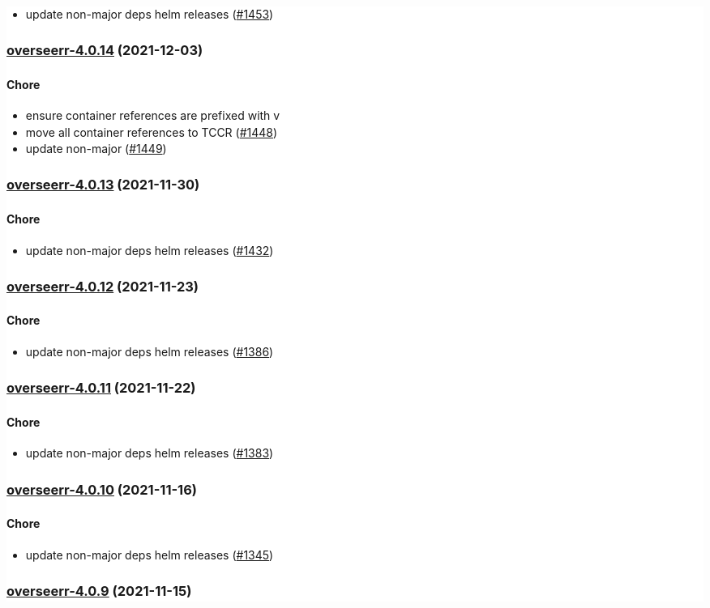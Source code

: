 * update non-major deps helm releases ([#1453](https://github.com/truecharts/apps/issues/1453))



<a name="overseerr-4.0.14"></a>
### [overseerr-4.0.14](https://github.com/truecharts/apps/compare/overseerr-4.0.13...overseerr-4.0.14) (2021-12-03)

#### Chore

* ensure container references are prefixed with v
* move all container references to TCCR ([#1448](https://github.com/truecharts/apps/issues/1448))
* update non-major ([#1449](https://github.com/truecharts/apps/issues/1449))



<a name="overseerr-4.0.13"></a>
### [overseerr-4.0.13](https://github.com/truecharts/apps/compare/overseerr-4.0.12...overseerr-4.0.13) (2021-11-30)

#### Chore

* update non-major deps helm releases ([#1432](https://github.com/truecharts/apps/issues/1432))



<a name="overseerr-4.0.12"></a>
### [overseerr-4.0.12](https://github.com/truecharts/apps/compare/overseerr-4.0.11...overseerr-4.0.12) (2021-11-23)

#### Chore

* update non-major deps helm releases ([#1386](https://github.com/truecharts/apps/issues/1386))



<a name="overseerr-4.0.11"></a>
### [overseerr-4.0.11](https://github.com/truecharts/apps/compare/overseerr-4.0.10...overseerr-4.0.11) (2021-11-22)

#### Chore

* update non-major deps helm releases ([#1383](https://github.com/truecharts/apps/issues/1383))



<a name="overseerr-4.0.10"></a>
### [overseerr-4.0.10](https://github.com/truecharts/apps/compare/overseerr-4.0.9...overseerr-4.0.10) (2021-11-16)

#### Chore

* update non-major deps helm releases ([#1345](https://github.com/truecharts/apps/issues/1345))



<a name="overseerr-4.0.9"></a>
### [overseerr-4.0.9](https://github.com/truecharts/apps/compare/overseerr-4.0.8...overseerr-4.0.9) (2021-11-15)
